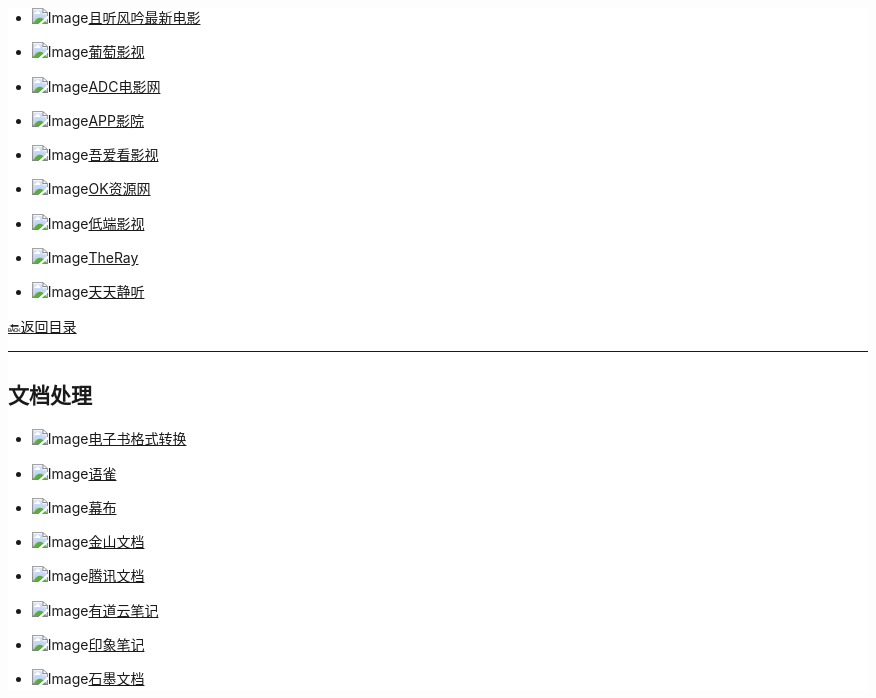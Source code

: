 
- <img src="https://dh.ghxi.com/static/index/img/favicon.ico" alt="Image" width="20" height="20">[且听风吟最新电影](http://www.qtfy6.com/)


- <img src="https://dh.ghxi.com/upload/2023/11/01/6f8799448b2f11620aa80ba0d517984cpng" alt="Image" width="20" height="20">[葡萄影视](https://www.putaoys.com/)


- <img src="https://dh.ghxi.com/upload/2023/11/01/87d9ed0b1eed8439d7f20fb59ee423afpng" alt="Image" width="20" height="20">[ADC电影网](https://www.adcmove.com/)


- <img src="https://dh.ghxi.com/upload/2023/11/01/4d64a404931e248cafaf1bd36f556549png" alt="Image" width="20" height="20">[APP影院](https://app.movie/)


- <img src="https://dh.ghxi.com/upload/2023/11/01/13eb808ed041b7e2f86e3885d3a76f48png" alt="Image" width="20" height="20">[吾爱看影视](http://www.5aikp.com/)


- <img src="https://dh.ghxi.com/static/index/img/favicon.ico" alt="Image" width="20" height="20">[OK资源网](http://www.kk2w.cc/)


- <img src="https://dh.ghxi.com/upload/2023/11/01/b6a43e356a502623a88133f852940a43png" alt="Image" width="20" height="20">[低端影视](http://ddrk.me/)


- <img src="https://dh.ghxi.com/upload/2023/11/01/5be86cd54cf2cac250a1c84ef16dc132png" alt="Image" width="20" height="20">[TheRay](https://al.theray.me/5feab5437ddb930edf4f48c48707e9f5f4c10029)


- <img src="https://dh.ghxi.com/upload/icon/2023/11/02/02ca9c1b4ab15d6eac3ba5bdf5974ee6.x-icon" alt="Image" width="20" height="20">[天天静听](http://47.112.23.238/)

[🔙返回目录](#目录)

***

## 文档处理


- <img src="https://dh.ghxi.com/upload/2023/11/01/ff286a9fe7174de299f000ed2e4d96c8png" alt="Image" width="20" height="20">[电子书格式转换](http://cn.epubee.com/)


- <img src="https://dh.ghxi.com/upload/icon/2023/11/02/4d32f86a086aa920b9ec2671b813dc85.svg" alt="Image" width="20" height="20">[语雀](https://www.yuque.com/dashboard)


- <img src="https://dh.ghxi.com/upload/2023/11/02/654314c07a923.jpg" alt="Image" width="20" height="20">[幕布](https://mubu.com/home)


- <img src="https://dh.ghxi.com/upload/2023/11/01/70d5eaf3f8cf5073458b146f814d7987png" alt="Image" width="20" height="20">[金山文档](https://docs.wps.cn/)


- <img src="https://dh.ghxi.com/upload/2023/11/02/65431467c35a8.png" alt="Image" width="20" height="20">[腾讯文档](https://docs.qq.com/)


- <img src="https://dh.ghxi.com/upload/icon/2023/11/02/1897868bf85cbecafc80862b0114096b.ico" alt="Image" width="20" height="20">[有道云笔记](https://note.youdao.com/web/)


- <img src="https://dh.ghxi.com/upload/icon/2023/11/02/cee0b273461ea4a74b90b20084eea087.png" alt="Image" width="20" height="20">[印象笔记](https://www.yinxiang.com/)


- <img src="https://dh.ghxi.com/upload/icon/2023/11/02/421e518ec4dee1831cb28beb08c0f978.vnd.microsoft.icon" alt="Image" width="20" height="20">[石墨文档](https://shimo.im/welcome)
